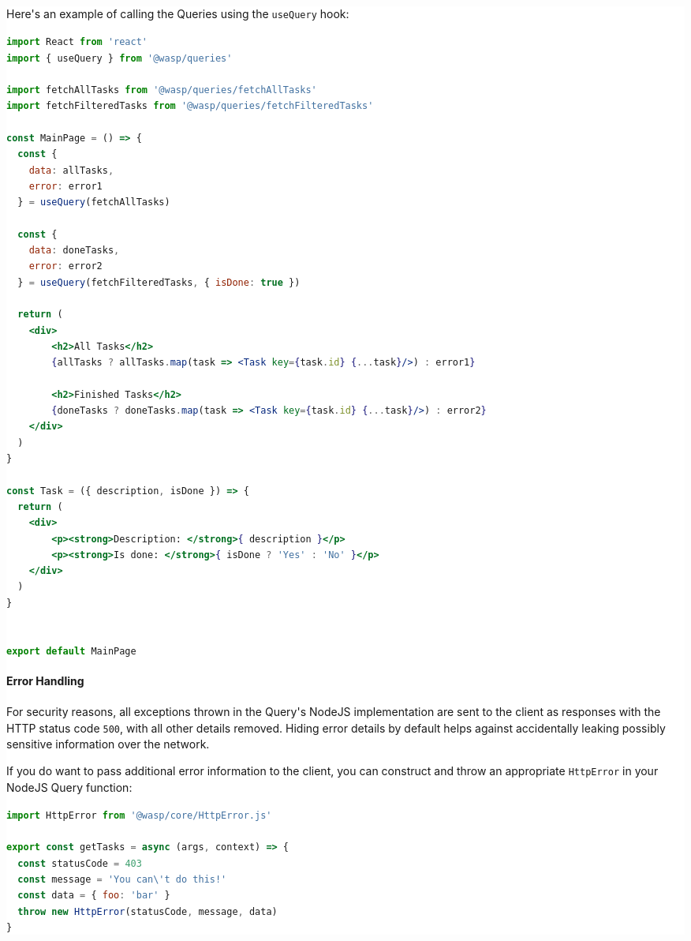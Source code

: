 Here's an example of calling the Queries using the `useQuery` hook:
```jsx
import React from 'react'
import { useQuery } from '@wasp/queries'

import fetchAllTasks from '@wasp/queries/fetchAllTasks'
import fetchFilteredTasks from '@wasp/queries/fetchFilteredTasks'

const MainPage = () => {
  const {
    data: allTasks,
    error: error1
  } = useQuery(fetchAllTasks)

  const {
    data: doneTasks,
    error: error2
  } = useQuery(fetchFilteredTasks, { isDone: true })

  return (
    <div>
        <h2>All Tasks</h2>
        {allTasks ? allTasks.map(task => <Task key={task.id} {...task}/>) : error1}

        <h2>Finished Tasks</h2>
        {doneTasks ? doneTasks.map(task => <Task key={task.id} {...task}/>) : error2}
    </div>
  )
}

const Task = ({ description, isDone }) => {
  return (
    <div>
        <p><strong>Description: </strong>{ description }</p>
        <p><strong>Is done: </strong>{ isDone ? 'Yes' : 'No' }</p>
    </div>
  )
}


export default MainPage
```

#### Error Handling
For security reasons, all exceptions thrown in the Query's NodeJS implementation are sent to the client as responses with the HTTP status code `500`, with all other details removed.
Hiding error details by default helps against accidentally leaking possibly sensitive information over the network.

If you do want to pass additional error information to the client, you can construct and throw an appropriate `HttpError` in your NodeJS Query function:
```js title=src/server/queries.js
import HttpError from '@wasp/core/HttpError.js'

export const getTasks = async (args, context) => {
  const statusCode = 403
  const message = 'You can\'t do this!'
  const data = { foo: 'bar' }
  throw new HttpError(statusCode, message, data)
}
```
